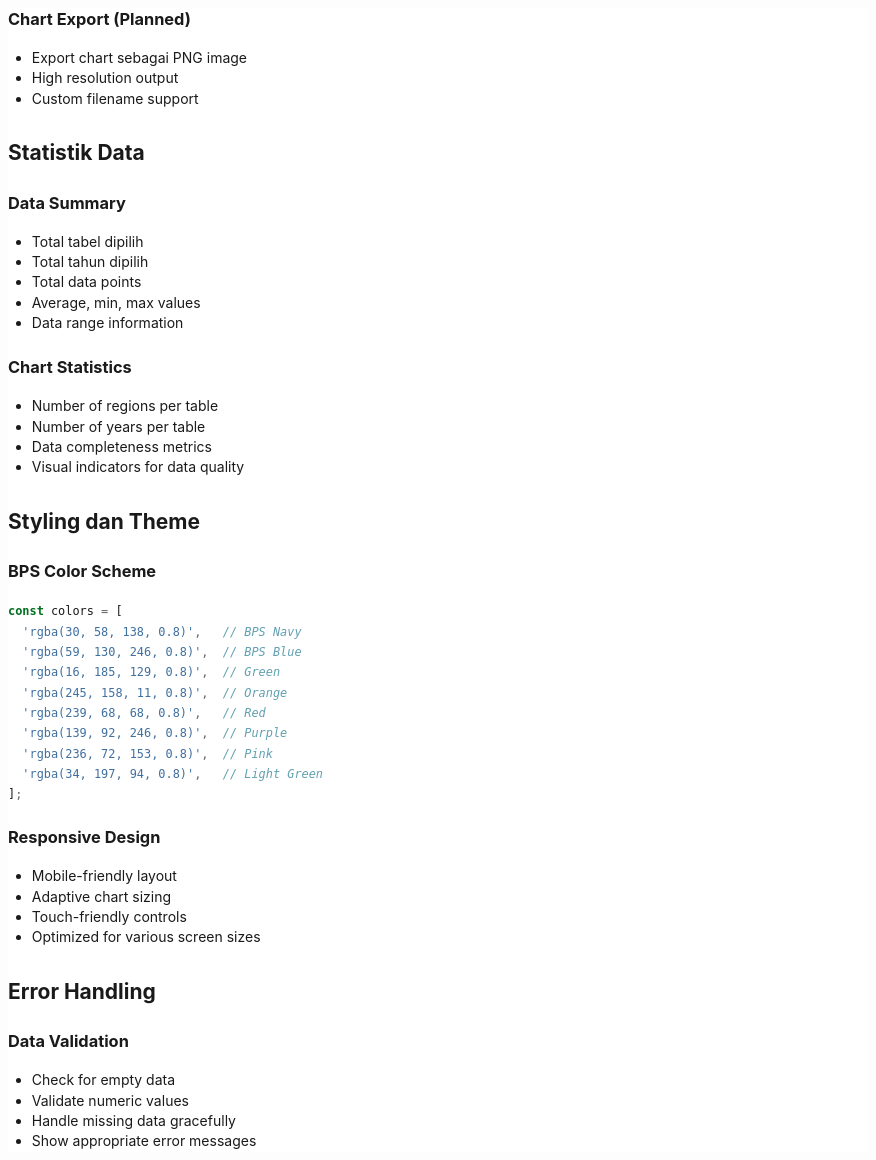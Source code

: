 ### Chart Export (Planned)
- Export chart sebagai PNG image
- High resolution output
- Custom filename support

## Statistik Data

### Data Summary
- Total tabel dipilih
- Total tahun dipilih
- Total data points
- Average, min, max values
- Data range information

### Chart Statistics
- Number of regions per table
- Number of years per table
- Data completeness metrics
- Visual indicators for data quality

## Styling dan Theme

### BPS Color Scheme
```typescript
const colors = [
  'rgba(30, 58, 138, 0.8)',   // BPS Navy
  'rgba(59, 130, 246, 0.8)',  // BPS Blue
  'rgba(16, 185, 129, 0.8)',  // Green
  'rgba(245, 158, 11, 0.8)',  // Orange
  'rgba(239, 68, 68, 0.8)',   // Red
  'rgba(139, 92, 246, 0.8)',  // Purple
  'rgba(236, 72, 153, 0.8)',  // Pink
  'rgba(34, 197, 94, 0.8)',   // Light Green
];
```

### Responsive Design
- Mobile-friendly layout
- Adaptive chart sizing
- Touch-friendly controls
- Optimized for various screen sizes

## Error Handling

### Data Validation
- Check for empty data
- Validate numeric values
- Handle missing data gracefully
- Show appropriate error messages
